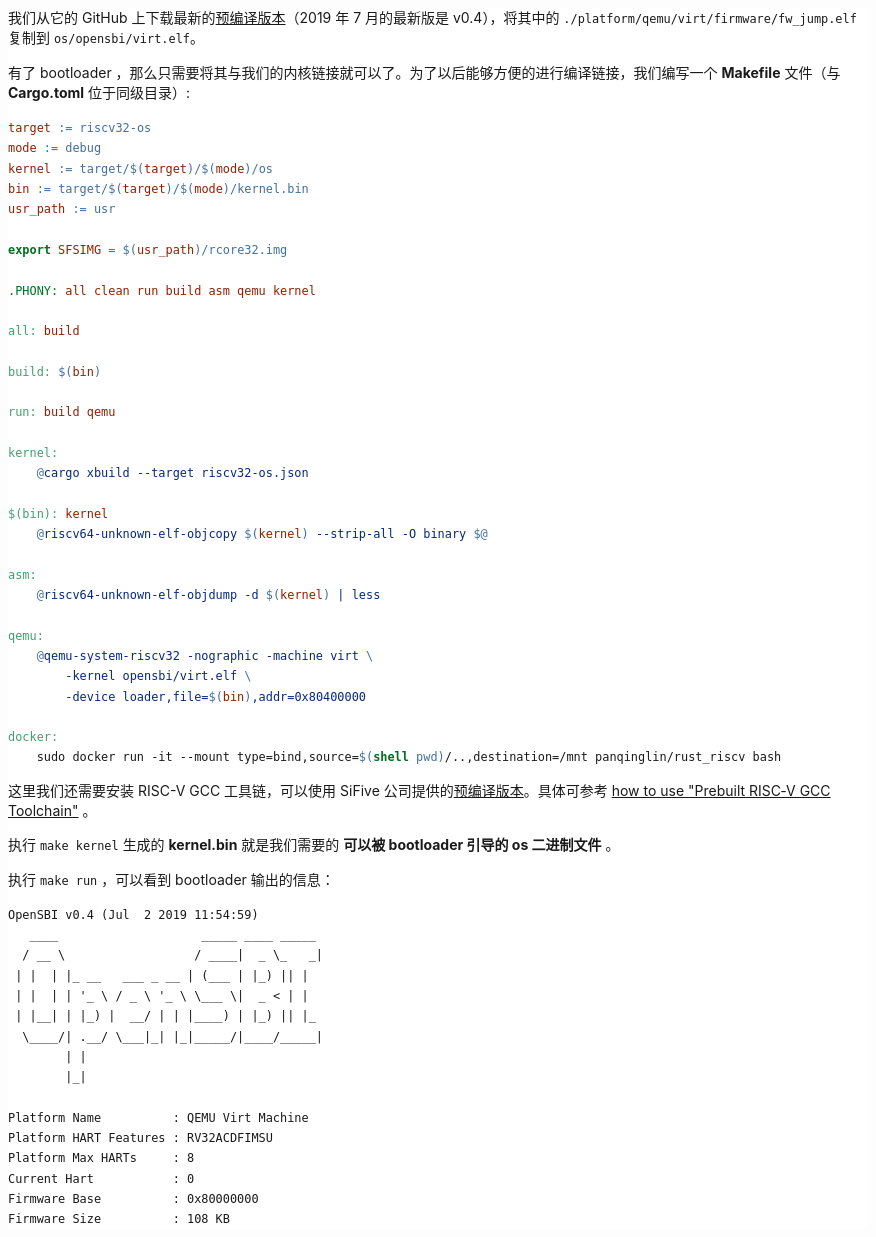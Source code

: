 我们从它的 GitHub 上下载最新的[预编译版本](https://github.com/riscv/opensbi/releases/download/v0.4/opensbi-0.4-rv32-bin.tar.xz)（2019 年 7 月的最新版是 v0.4），将其中的 `./platform/qemu/virt/firmware/fw_jump.elf` 复制到 `os/opensbi/virt.elf`。

有了 bootloader ，那么只需要将其与我们的内核链接就可以了。为了以后能够方便的进行编译链接，我们编写一个 **Makefile** 文件（与 **Cargo.toml** 位于同级目录）:

```makefile
target := riscv32-os
mode := debug
kernel := target/$(target)/$(mode)/os
bin := target/$(target)/$(mode)/kernel.bin
usr_path := usr

export SFSIMG = $(usr_path)/rcore32.img

.PHONY: all clean run build asm qemu kernel

all: build

build: $(bin)

run: build qemu

kernel:
	@cargo xbuild --target riscv32-os.json

$(bin): kernel
	@riscv64-unknown-elf-objcopy $(kernel) --strip-all -O binary $@

asm:
	@riscv64-unknown-elf-objdump -d $(kernel) | less

qemu:
	@qemu-system-riscv32 -nographic -machine virt \
		-kernel opensbi/virt.elf \
		-device loader,file=$(bin),addr=0x80400000

docker:
	sudo docker run -it --mount type=bind,source=$(shell pwd)/..,destination=/mnt panqinglin/rust_riscv bash
```

这里我们还需要安装 RISC-V GCC 工具链，可以使用 SiFive 公司提供的[预编译版本](https://www.sifive.com/boards)。具体可参考 [how to use "Prebuilt RISC‑V GCC Toolchain"](https://github.com/LearningOS/rcore_step_by_step/wiki/how-to-use-%22Prebuilt-RISC%E2%80%91V-GCC-Toolchain%22) 。

执行 `make kernel` 生成的 **kernel.bin** 就是我们需要的 **可以被 bootloader 引导的 os 二进制文件** 。

执行 `make run` ，可以看到 bootloader 输出的信息：

```
OpenSBI v0.4 (Jul  2 2019 11:54:59)
   ____                    _____ ____ _____
  / __ \                  / ____|  _ \_   _|
 | |  | |_ __   ___ _ __ | (___ | |_) || |
 | |  | | '_ \ / _ \ '_ \ \___ \|  _ < | |
 | |__| | |_) |  __/ | | |____) | |_) || |_
  \____/| .__/ \___|_| |_|_____/|____/_____|
        | |
        |_|

Platform Name          : QEMU Virt Machine
Platform HART Features : RV32ACDFIMSU
Platform Max HARTs     : 8
Current Hart           : 0
Firmware Base          : 0x80000000
Firmware Size          : 108 KB
```